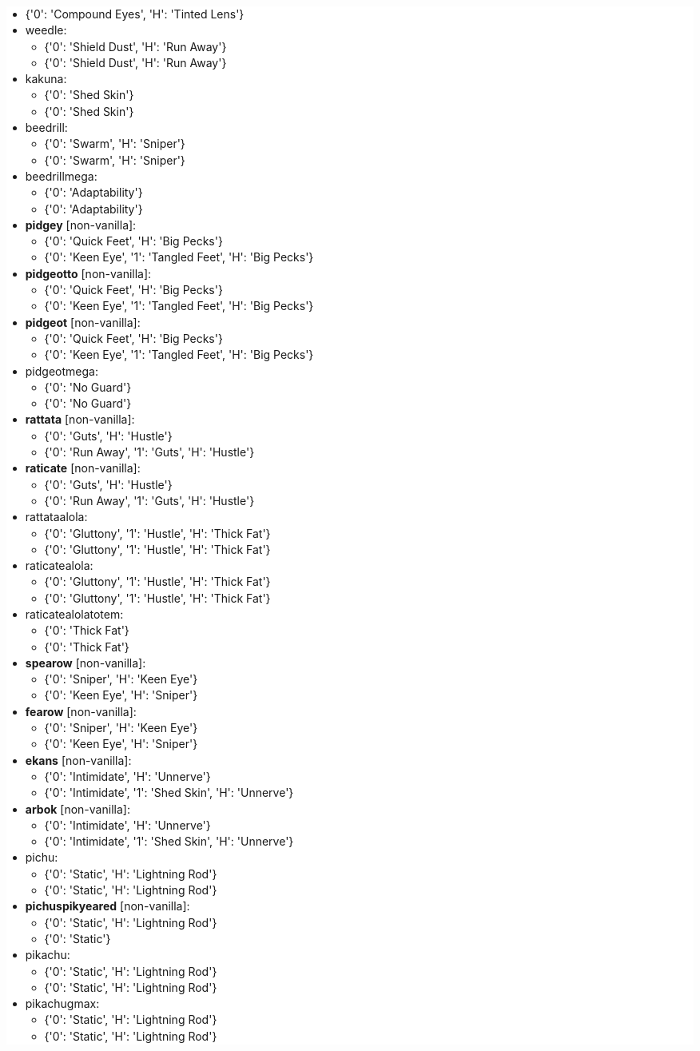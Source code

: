   * {'0': 'Compound Eyes', 'H': 'Tinted Lens'}
* weedle:
  * {'0': 'Shield Dust', 'H': 'Run Away'}
  * {'0': 'Shield Dust', 'H': 'Run Away'}
* kakuna:
  * {'0': 'Shed Skin'}
  * {'0': 'Shed Skin'}
* beedrill:
  * {'0': 'Swarm', 'H': 'Sniper'}
  * {'0': 'Swarm', 'H': 'Sniper'}
* beedrillmega:
  * {'0': 'Adaptability'}
  * {'0': 'Adaptability'}
* **pidgey** [non-vanilla]:
  * {'0': 'Quick Feet', 'H': 'Big Pecks'}
  * {'0': 'Keen Eye', '1': 'Tangled Feet', 'H': 'Big Pecks'}
* **pidgeotto** [non-vanilla]:
  * {'0': 'Quick Feet', 'H': 'Big Pecks'}
  * {'0': 'Keen Eye', '1': 'Tangled Feet', 'H': 'Big Pecks'}
* **pidgeot** [non-vanilla]:
  * {'0': 'Quick Feet', 'H': 'Big Pecks'}
  * {'0': 'Keen Eye', '1': 'Tangled Feet', 'H': 'Big Pecks'}
* pidgeotmega:
  * {'0': 'No Guard'}
  * {'0': 'No Guard'}
* **rattata** [non-vanilla]:
  * {'0': 'Guts', 'H': 'Hustle'}
  * {'0': 'Run Away', '1': 'Guts', 'H': 'Hustle'}
* **raticate** [non-vanilla]:
  * {'0': 'Guts', 'H': 'Hustle'}
  * {'0': 'Run Away', '1': 'Guts', 'H': 'Hustle'}
* rattataalola:
  * {'0': 'Gluttony', '1': 'Hustle', 'H': 'Thick Fat'}
  * {'0': 'Gluttony', '1': 'Hustle', 'H': 'Thick Fat'}
* raticatealola:
  * {'0': 'Gluttony', '1': 'Hustle', 'H': 'Thick Fat'}
  * {'0': 'Gluttony', '1': 'Hustle', 'H': 'Thick Fat'}
* raticatealolatotem:
  * {'0': 'Thick Fat'}
  * {'0': 'Thick Fat'}
* **spearow** [non-vanilla]:
  * {'0': 'Sniper', 'H': 'Keen Eye'}
  * {'0': 'Keen Eye', 'H': 'Sniper'}
* **fearow** [non-vanilla]:
  * {'0': 'Sniper', 'H': 'Keen Eye'}
  * {'0': 'Keen Eye', 'H': 'Sniper'}
* **ekans** [non-vanilla]:
  * {'0': 'Intimidate', 'H': 'Unnerve'}
  * {'0': 'Intimidate', '1': 'Shed Skin', 'H': 'Unnerve'}
* **arbok** [non-vanilla]:
  * {'0': 'Intimidate', 'H': 'Unnerve'}
  * {'0': 'Intimidate', '1': 'Shed Skin', 'H': 'Unnerve'}
* pichu:
  * {'0': 'Static', 'H': 'Lightning Rod'}
  * {'0': 'Static', 'H': 'Lightning Rod'}
* **pichuspikyeared** [non-vanilla]:
  * {'0': 'Static', 'H': 'Lightning Rod'}
  * {'0': 'Static'}
* pikachu:
  * {'0': 'Static', 'H': 'Lightning Rod'}
  * {'0': 'Static', 'H': 'Lightning Rod'}
* pikachugmax:
  * {'0': 'Static', 'H': 'Lightning Rod'}
  * {'0': 'Static', 'H': 'Lightning Rod'}